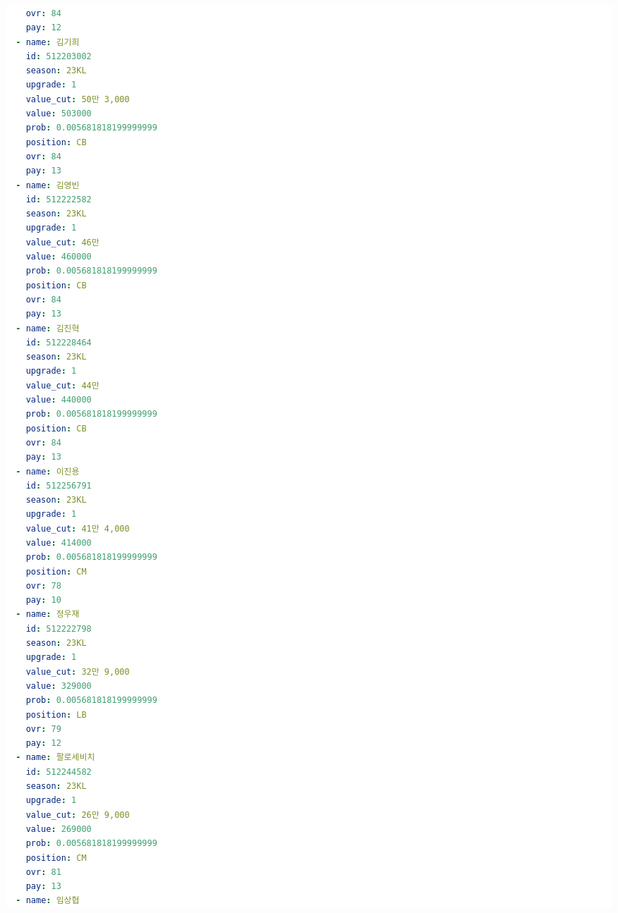 ```yaml
    ovr: 84
    pay: 12
  - name: 김기희
    id: 512203002
    season: 23KL
    upgrade: 1
    value_cut: 50만 3,000
    value: 503000
    prob: 0.005681818199999999
    position: CB
    ovr: 84
    pay: 13
  - name: 김영빈
    id: 512222582
    season: 23KL
    upgrade: 1
    value_cut: 46만
    value: 460000
    prob: 0.005681818199999999
    position: CB
    ovr: 84
    pay: 13
  - name: 김진혁
    id: 512228464
    season: 23KL
    upgrade: 1
    value_cut: 44만
    value: 440000
    prob: 0.005681818199999999
    position: CB
    ovr: 84
    pay: 13
  - name: 이진용
    id: 512256791
    season: 23KL
    upgrade: 1
    value_cut: 41만 4,000
    value: 414000
    prob: 0.005681818199999999
    position: CM
    ovr: 78
    pay: 10
  - name: 정우재
    id: 512222798
    season: 23KL
    upgrade: 1
    value_cut: 32만 9,000
    value: 329000
    prob: 0.005681818199999999
    position: LB
    ovr: 79
    pay: 12
  - name: 팔로세비치
    id: 512244582
    season: 23KL
    upgrade: 1
    value_cut: 26만 9,000
    value: 269000
    prob: 0.005681818199999999
    position: CM
    ovr: 81
    pay: 13
  - name: 임상협
```